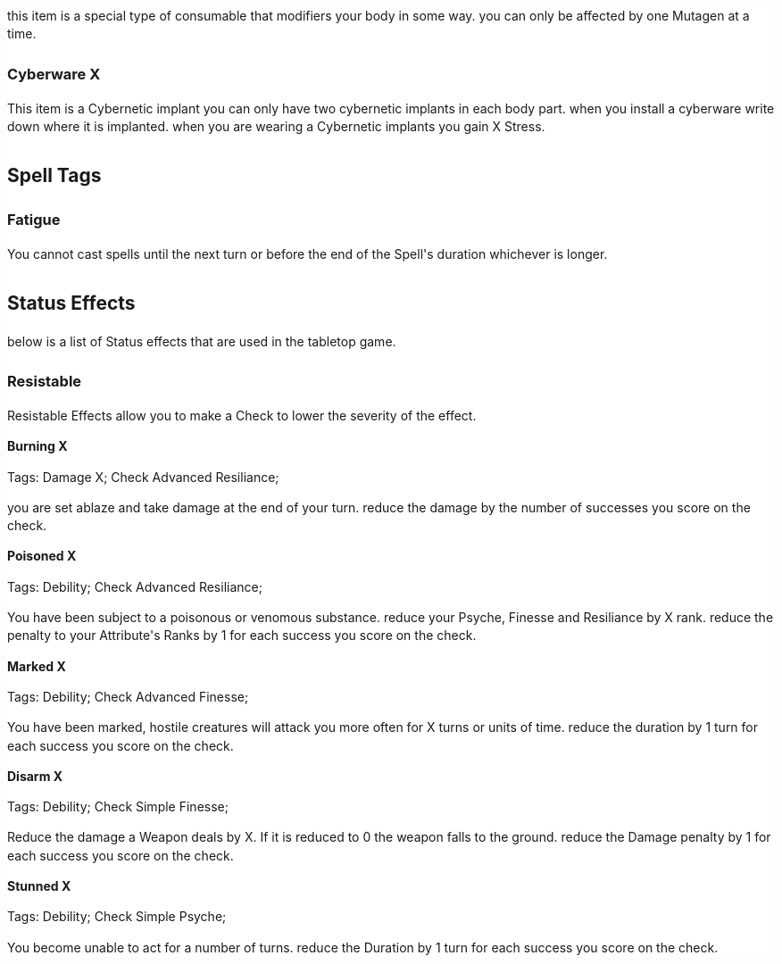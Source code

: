 this item is a special type of consumable that modifiers your body in some way. you can only be
affected by one Mutagen at a time.

### Cyberware X

This item is a Cybernetic implant you can only have two cybernetic implants in each body part.
when you install a cyberware write down where it is implanted. when you are wearing a Cybernetic
implants you gain X Stress.

## Spell Tags

### Fatigue

You cannot cast spells until the next turn or before the end of the Spell's duration whichever is
longer.

## Status Effects

below is a list of Status effects that are used in the tabletop game.

### Resistable

Resistable Effects allow you to make a Check to lower the severity of the effect.

**Burning X**

Tags: Damage X; Check Advanced Resiliance;

you are set ablaze and take damage at the end of your turn. reduce the damage by the number of
successes you score on the check.

**Poisoned X**

Tags: Debility; Check Advanced Resiliance;

You have been subject to a poisonous or venomous substance. reduce your Psyche, Finesse and
Resiliance by X rank. reduce the penalty to your Attribute's Ranks by 1 for each success you score
on the check.

**Marked X**

Tags: Debility; Check Advanced Finesse;

You have been marked, hostile creatures will attack you more often for X turns or units of time.
reduce the duration by 1 turn for each success you score on the check.

**Disarm X**

Tags: Debility; Check Simple Finesse;

Reduce the damage a Weapon deals by X. If it is reduced to 0 the weapon falls to the ground.
reduce the Damage penalty by 1 for each success you score on the check.

**Stunned X**

Tags: Debility; Check Simple Psyche;

You become unable to act for a number of turns. reduce the Duration by 1 turn for each success
you score on the check.
